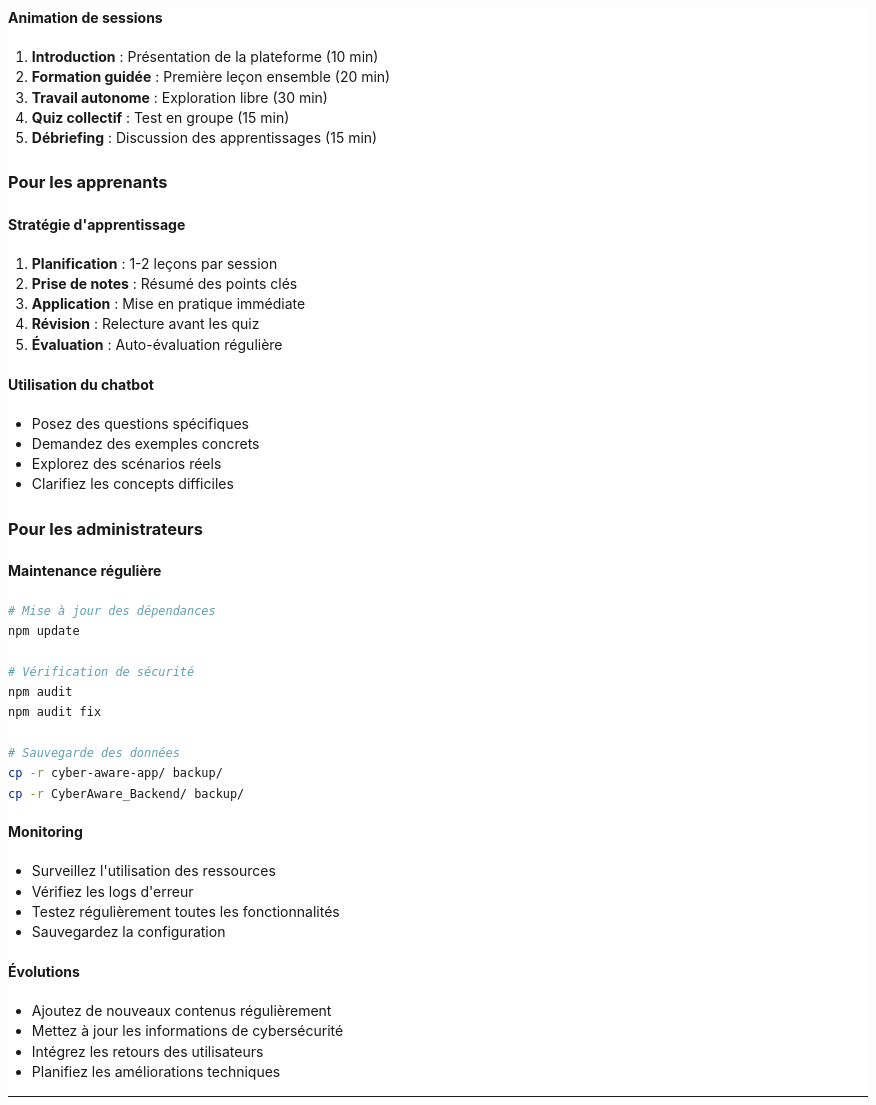 #### Animation de sessions
1. **Introduction** : Présentation de la plateforme (10 min)
2. **Formation guidée** : Première leçon ensemble (20 min)
3. **Travail autonome** : Exploration libre (30 min)
4. **Quiz collectif** : Test en groupe (15 min)
5. **Débriefing** : Discussion des apprentissages (15 min)

### Pour les apprenants

#### Stratégie d'apprentissage
1. **Planification** : 1-2 leçons par session
2. **Prise de notes** : Résumé des points clés
3. **Application** : Mise en pratique immédiate
4. **Révision** : Relecture avant les quiz
5. **Évaluation** : Auto-évaluation régulière

#### Utilisation du chatbot
- Posez des questions spécifiques
- Demandez des exemples concrets
- Explorez des scénarios réels
- Clarifiez les concepts difficiles

### Pour les administrateurs

#### Maintenance régulière
```bash
# Mise à jour des dépendances
npm update

# Vérification de sécurité
npm audit
npm audit fix

# Sauvegarde des données
cp -r cyber-aware-app/ backup/
cp -r CyberAware_Backend/ backup/
```

#### Monitoring
- Surveillez l'utilisation des ressources
- Vérifiez les logs d'erreur
- Testez régulièrement toutes les fonctionnalités
- Sauvegardez la configuration

#### Évolutions
- Ajoutez de nouveaux contenus régulièrement
- Mettez à jour les informations de cybersécurité
- Intégrez les retours des utilisateurs
- Planifiez les améliorations techniques

---
